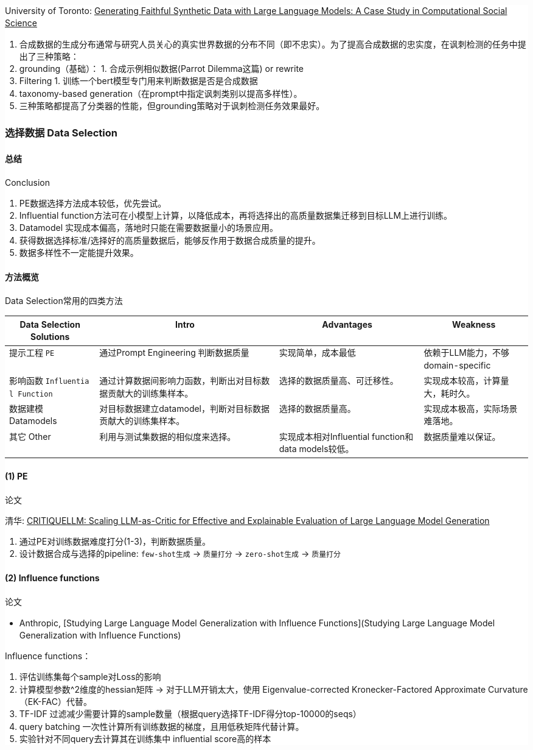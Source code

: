University of Toronto: [Generating Faithful Synthetic Data with Large Language Models: A Case Study in Computational Social Science](https://arxiv.org/pdf/2305.15041)

1. 合成数据的生成分布通常与研究人员关心的真实世界数据的分布不同（即不忠实）。为了提高合成数据的忠实度，在讽刺检测的任务中提出了三种策略：
  1. grounding（基础）：
    1. 合成示例相似数据(Parrot Dilemma这篇) or rewrite
  2. Filtering
    1. 训练一个bert模型专门用来判断数据是否是合成数据
  3. taxonomy-based generation（在prompt中指定讽刺类别以提高多样性）。
2. 三种策略都提高了分类器的性能，但grounding策略对于讽刺检测任务效果最好。


### 选择数据 Data Selection


#### 总结

Conclusion
1. PE数据选择方法成本较低，优先尝试。
2. Influential function方法可在小模型上计算，以降低成本，再将选择出的高质量数据集迁移到目标LLM上进行训练。
3. Datamodel 实现成本偏高，落地时只能在需要数据量小的场景应用。
4. 获得数据选择标准/选择好的高质量数据后，能够反作用于数据合成质量的提升。
5. 数据多样性不一定能提升效果。


#### 方法概览

Data Selection常用的四类方法

| Data Selection Solutions | Intro | Advantages | Weakness | 
| --- | --- | --- | --- | 
| 提示工程 `PE` | 通过Prompt Engineering 判断数据质量 | 实现简单，成本最低 | 依赖于LLM能力，不够domain-specific | 
| 影响函数 `Influential Function` | 通过计算数据间影响力函数，判断出对目标数据贡献大的训练集样本。 | 选择的数据质量高、可迁移性。| 实现成本较高，计算量大，耗时久。 |
| 数据建模 Datamodels | 对目标数据建立datamodel，判断对目标数据贡献大的训练集样本。 | 选择的数据质量高。 | 实现成本极高，实际场景难落地。 |
| 其它 Other | 利用与测试集数据的相似度来选择。 | 实现成本相对Influential function和data models较低。 | 数据质量难以保证。 |

#### (1) PE

论文

清华: [CRITIQUELLM: Scaling LLM-as-Critic for Effective and Explainable Evaluation of Large Language Model Generation](https://arxiv.org/pdf/2311.18702)
1. 通过PE对训练数据难度打分(1-3)，判断数据质量。
2. 设计数据合成与选择的pipeline: `few-shot生成` -> `质量打分` -> `zero-shot生成` -> `质量打分`



#### (2) Influence functions

论文
- Anthropic, [Studying Large Language Model Generalization with Influence Functions](Studying Large Language Model Generalization with Influence Functions)

Influence functions：
1. 评估训练集每个sample对Loss的影响
2. 计算模型参数^2维度的hessian矩阵 -> 对于LLM开销太大，使用 Eigenvalue-corrected Kronecker-Factored Approximate Curvature （EK-FAC）代替。
3. TF-IDF 过滤减少需要计算的sample数量（根据query选择TF-IDF得分top-10000的seqs）
4. query batching 一次性计算所有训练数据的梯度，且用低秩矩阵代替计算。
5. 实验针对不同query去计算其在训练集中 influential score高的样本
